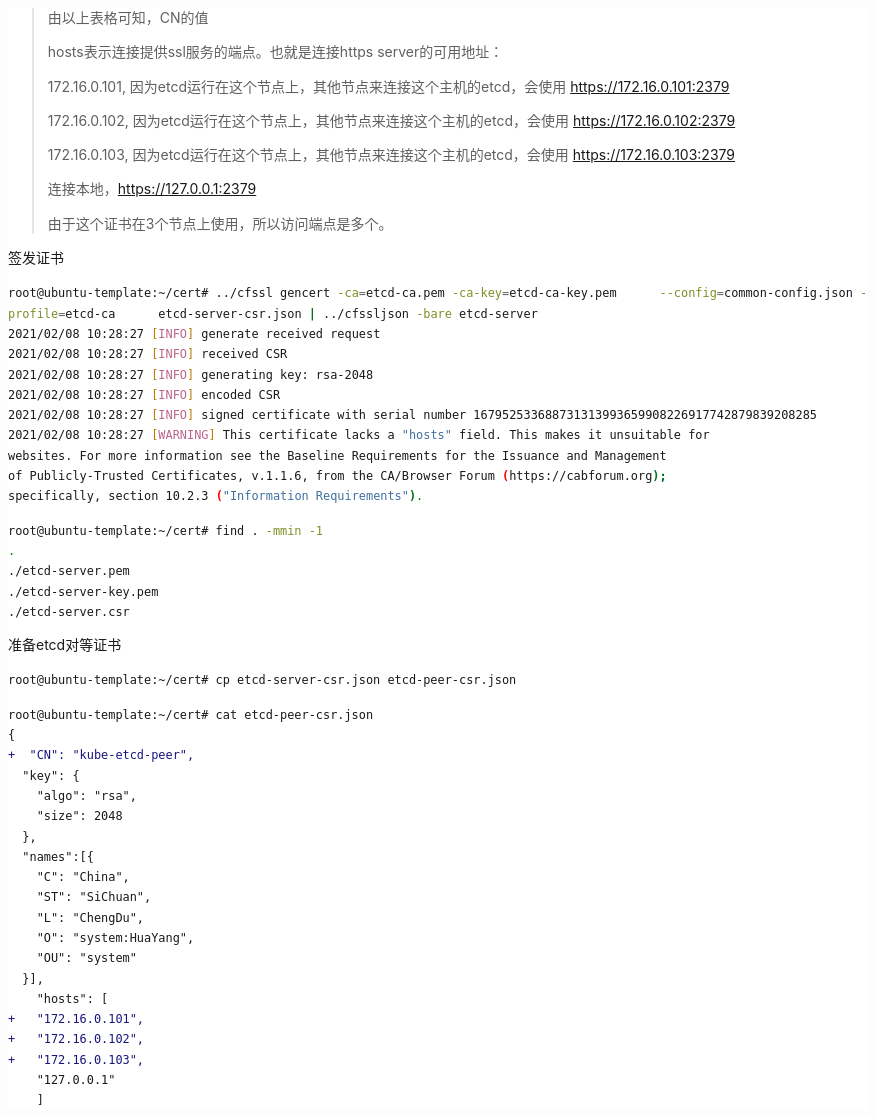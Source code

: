 
> 由以上表格可知，CN的值
>
> hosts表示连接提供ssl服务的端点。也就是连接https server的可用地址：
>
> 172.16.0.101, 因为etcd运行在这个节点上，其他节点来连接这个主机的etcd，会使用 https://172.16.0.101:2379
>
> 172.16.0.102, 因为etcd运行在这个节点上，其他节点来连接这个主机的etcd，会使用 https://172.16.0.102:2379
>
> 172.16.0.103, 因为etcd运行在这个节点上，其他节点来连接这个主机的etcd，会使用 https://172.16.0.103:2379
>
> 连接本地，https://127.0.0.1:2379
>
> 由于这个证书在3个节点上使用，所以访问端点是多个。

签发证书

```bash
root@ubuntu-template:~/cert# ../cfssl gencert -ca=etcd-ca.pem -ca-key=etcd-ca-key.pem      --config=common-config.json -profile=etcd-ca      etcd-server-csr.json | ../cfssljson -bare etcd-server
2021/02/08 10:28:27 [INFO] generate received request
2021/02/08 10:28:27 [INFO] received CSR
2021/02/08 10:28:27 [INFO] generating key: rsa-2048
2021/02/08 10:28:27 [INFO] encoded CSR
2021/02/08 10:28:27 [INFO] signed certificate with serial number 167952533688731313993659908226917742879839208285
2021/02/08 10:28:27 [WARNING] This certificate lacks a "hosts" field. This makes it unsuitable for
websites. For more information see the Baseline Requirements for the Issuance and Management
of Publicly-Trusted Certificates, v.1.1.6, from the CA/Browser Forum (https://cabforum.org);
specifically, section 10.2.3 ("Information Requirements").
```

```bash
root@ubuntu-template:~/cert# find . -mmin -1
.
./etcd-server.pem
./etcd-server-key.pem
./etcd-server.csr
```



准备etcd对等证书

```bash
root@ubuntu-template:~/cert# cp etcd-server-csr.json etcd-peer-csr.json
```

```diff
root@ubuntu-template:~/cert# cat etcd-peer-csr.json
{
+  "CN": "kube-etcd-peer",
  "key": {
    "algo": "rsa",
    "size": 2048
  },
  "names":[{
    "C": "China",
    "ST": "SiChuan",
    "L": "ChengDu",
    "O": "system:HuaYang",
    "OU": "system"
  }],
    "hosts": [
+	"172.16.0.101",
+	"172.16.0.102",
+	"172.16.0.103",
	"127.0.0.1"
	]
```
